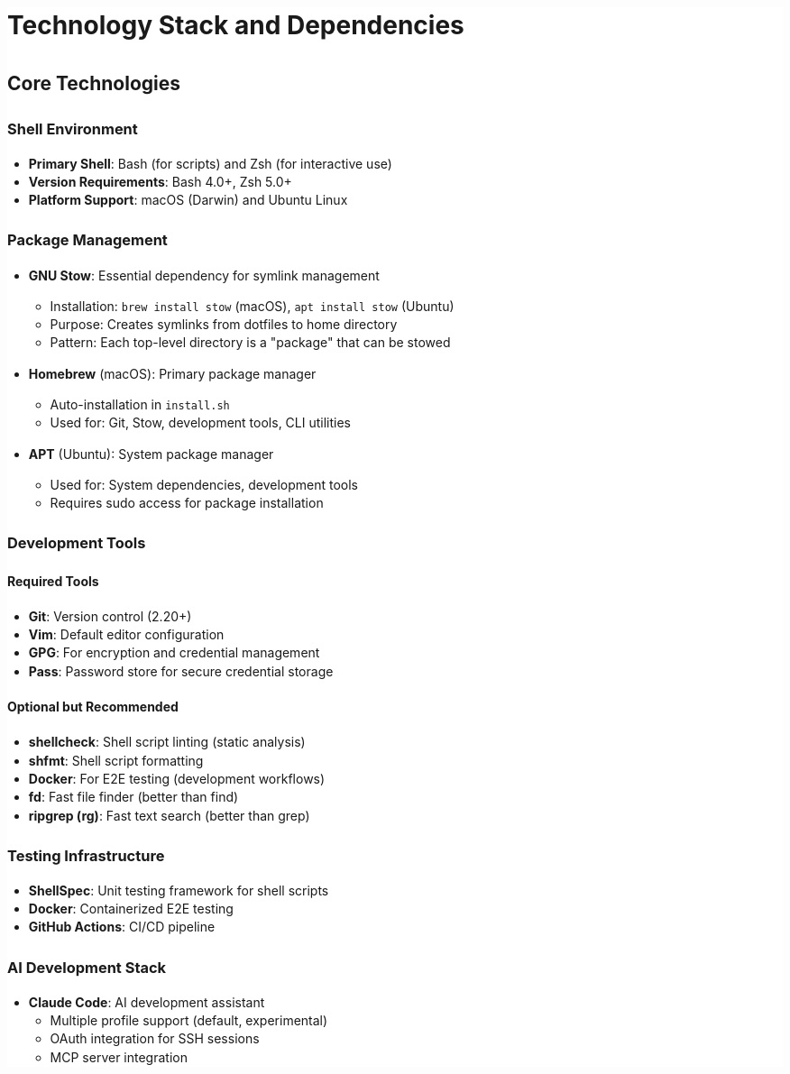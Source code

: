 # Technology Stack and Dependencies

## Core Technologies

### Shell Environment
- **Primary Shell**: Bash (for scripts) and Zsh (for interactive use)
- **Version Requirements**: Bash 4.0+, Zsh 5.0+
- **Platform Support**: macOS (Darwin) and Ubuntu Linux

### Package Management
- **GNU Stow**: Essential dependency for symlink management
  - Installation: `brew install stow` (macOS), `apt install stow` (Ubuntu)
  - Purpose: Creates symlinks from dotfiles to home directory
  - Pattern: Each top-level directory is a "package" that can be stowed

- **Homebrew** (macOS): Primary package manager
  - Auto-installation in `install.sh`
  - Used for: Git, Stow, development tools, CLI utilities

- **APT** (Ubuntu): System package manager
  - Used for: System dependencies, development tools
  - Requires sudo access for package installation

### Development Tools

#### Required Tools
- **Git**: Version control (2.20+)
- **Vim**: Default editor configuration
- **GPG**: For encryption and credential management
- **Pass**: Password store for secure credential storage

#### Optional but Recommended
- **shellcheck**: Shell script linting (static analysis)
- **shfmt**: Shell script formatting
- **Docker**: For E2E testing (development workflows)
- **fd**: Fast file finder (better than find)
- **ripgrep (rg)**: Fast text search (better than grep)

### Testing Infrastructure
- **ShellSpec**: Unit testing framework for shell scripts
- **Docker**: Containerized E2E testing
- **GitHub Actions**: CI/CD pipeline

### AI Development Stack
- **Claude Code**: AI development assistant
  - Multiple profile support (default, experimental)
  - OAuth integration for SSH sessions
  - MCP server integration
